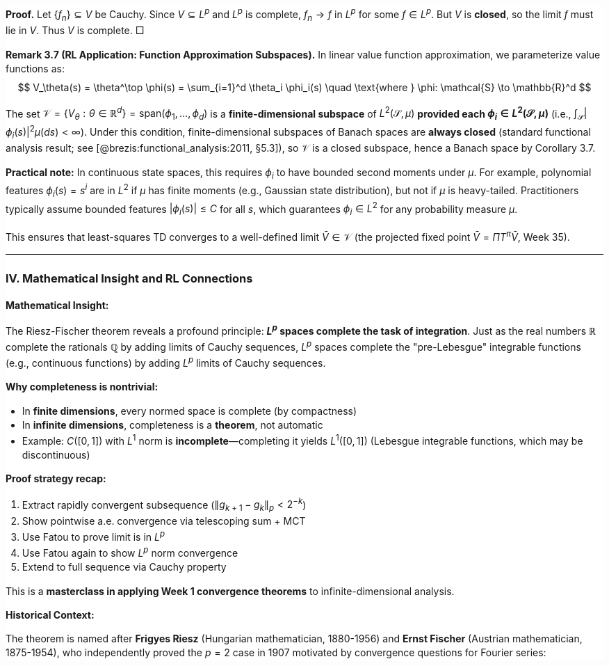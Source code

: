 **Proof.** Let $\{f_n\} \subseteq V$ be Cauchy. Since $V \subseteq L^p$ and $L^p$ is complete, $f_n \to f$ in $L^p$ for some $f \in L^p$. But $V$ is **closed**, so the limit $f$ must lie in $V$. Thus $V$ is complete. □

**Remark 3.7 (RL Application: Function Approximation Subspaces).** In linear value function approximation, we parameterize value functions as:
$$
V_\theta(s) = \theta^\top \phi(s) = \sum_{i=1}^d \theta_i \phi_i(s) \quad \text{where } \phi: \mathcal{S} \to \mathbb{R}^d
$$

The set $\mathcal{V} = \{V_\theta : \theta \in \mathbb{R}^d\} = \text{span}(\phi_1, \ldots, \phi_d)$ is a **finite-dimensional subspace** of $L^2(\mathcal{S}, \mu)$ **provided each $\phi_i \in L^2(\mathcal{S}, \mu)$** (i.e., $\int_{\mathcal{S}} |\phi_i(s)|^2 \mu(ds) < \infty$). Under this condition, finite-dimensional subspaces of Banach spaces are **always closed** (standard functional analysis result; see [@brezis:functional_analysis:2011, §5.3]), so $\mathcal{V}$ is a closed subspace, hence a Banach space by Corollary 3.7.

**Practical note:** In continuous state spaces, this requires $\phi_i$ to have bounded second moments under $\mu$. For example, polynomial features $\phi_i(s) = s^i$ are in $L^2$ if $\mu$ has finite moments (e.g., Gaussian state distribution), but not if $\mu$ is heavy-tailed. Practitioners typically assume bounded features $|\phi_i(s)| \leq C$ for all $s$, which guarantees $\phi_i \in L^2$ for any probability measure $\mu$.

This ensures that least-squares TD converges to a well-defined limit $\bar{V} \in \mathcal{V}$ (the projected fixed point $\bar{V} = \Pi T^\pi \bar{V}$, Week 35).

---

### **IV. Mathematical Insight and RL Connections**

**Mathematical Insight:**

The Riesz-Fischer theorem reveals a profound principle: **$L^p$ spaces complete the task of integration**. Just as the real numbers $\mathbb{R}$ complete the rationals $\mathbb{Q}$ by adding limits of Cauchy sequences, $L^p$ spaces complete the "pre-Lebesgue" integrable functions (e.g., continuous functions) by adding $L^p$ limits of Cauchy sequences.

**Why completeness is nontrivial:**
- In **finite dimensions**, every normed space is complete (by compactness)
- In **infinite dimensions**, completeness is a **theorem**, not automatic
- Example: $C([0,1])$ with $L^1$ norm is **incomplete**—completing it yields $L^1([0,1])$ (Lebesgue integrable functions, which may be discontinuous)

**Proof strategy recap:**
1. Extract rapidly convergent subsequence ($\|g_{k+1} - g_k\|_p < 2^{-k}$)
2. Show pointwise a.e. convergence via telescoping sum + MCT
3. Use Fatou to prove limit is in $L^p$
4. Use Fatou again to show $L^p$ norm convergence
5. Extend to full sequence via Cauchy property

This is a **masterclass in applying Week 1 convergence theorems** to infinite-dimensional analysis.

**Historical Context:**

The theorem is named after **Frigyes Riesz** (Hungarian mathematician, 1880-1956) and **Ernst Fischer** (Austrian mathematician, 1875-1954), who independently proved the $p = 2$ case in 1907 motivated by convergence questions for Fourier series:
